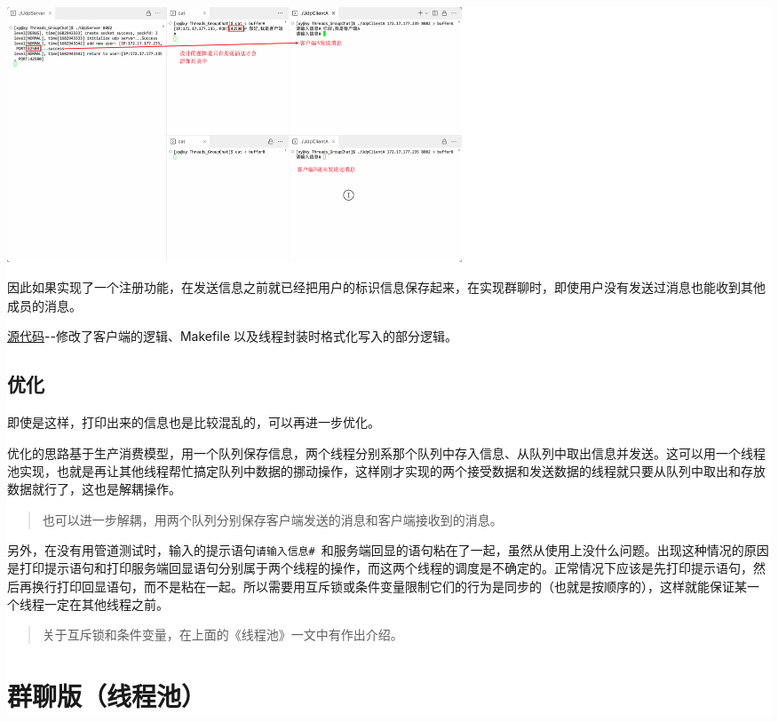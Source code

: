<img src="./.网络编程：UDP socket.IMG/image-20230501202604922.png" alt="image-20230501202604922" style="zoom:50%;" />

因此如果实现了一个注册功能，在发送信息之前就已经把用户的标识信息保存起来，在实现群聊时，即使用户没有发送过消息也能收到其他成员的消息。

[源代码](https://gitee.com/shawyxy/2023-linux/tree/main/UdpSocket/Threads_GroupChat)--修改了客户端的逻辑、Makefile 以及线程封装时格式化写入的部分逻辑。

## 优化

即使是这样，打印出来的信息也是比较混乱的，可以再进一步优化。

优化的思路基于生产消费模型，用一个队列保存信息，两个线程分别系那个队列中存入信息、从队列中取出信息并发送。这可以用一个线程池实现，也就是再让其他线程帮忙搞定队列中数据的挪动操作，这样刚才实现的两个接受数据和发送数据的线程就只要从队列中取出和存放数据就行了，这也是解耦操作。

> 也可以进一步解耦，用两个队列分别保存客户端发送的消息和客户端接收到的消息。

另外，在没有用管道测试时，输入的提示语句`请输入信息# `和服务端回显的语句粘在了一起，虽然从使用上没什么问题。出现这种情况的原因是打印提示语句和打印服务端回显语句分别属于两个线程的操作，而这两个线程的调度是不确定的。正常情况下应该是先打印提示语句，然后再换行打印回显语句，而不是粘在一起。所以需要用互斥锁或条件变量限制它们的行为是同步的（也就是按顺序的），这样就能保证某一个线程一定在其他线程之前。

> 关于互斥锁和条件变量，在上面的《线程池》一文中有作出介绍。

# 群聊版（线程池）
